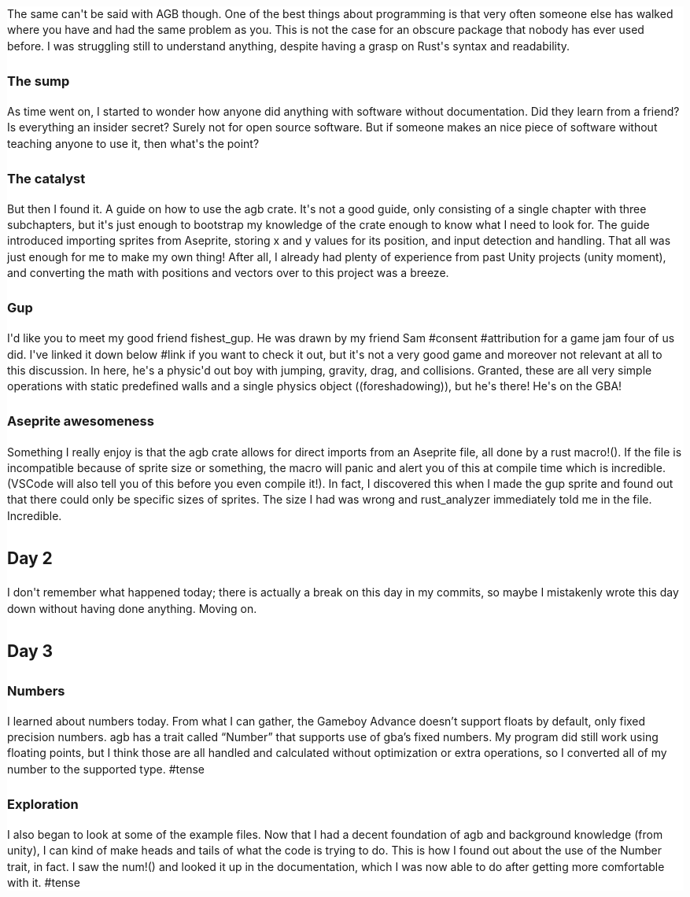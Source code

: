 The same can't be said with AGB though. One of the best things about programming is that very often someone else has walked where you have and had the same problem as you. This is not the case for an obscure package that nobody has ever used before. I was struggling still to understand anything, despite having a grasp on Rust's syntax and readability. 
### The sump
As time went on, I started to wonder how anyone did anything with software without documentation. Did they learn from a friend? Is everything an insider secret? Surely not for open source software. But if someone makes an nice piece of software without teaching anyone to use it, then what's the point? 
### The catalyst
But then I found it. A guide on how to use the agb crate. It's not a good guide, only consisting of a single chapter with three subchapters, but it's just enough to bootstrap my knowledge of the crate enough to know what I need to look for. The guide introduced importing sprites from Aseprite, storing x and y values for its position, and input detection and handling. That all was just enough for me to make my own thing! After all, I already had plenty of experience from past Unity projects (unity moment), and converting the math with positions and vectors over to this project was a breeze.
### Gup
I'd like you to meet my good friend fishest_gup. He was drawn by my friend Sam #consent #attribution for a game jam four of us did. I've linked it down below #link if you want to check it out, but it's not a very good game and moreover not relevant at all to this discussion. In here, he's a physic'd out boy with jumping, gravity, drag, and collisions. Granted, these are all very simple operations with static predefined walls and a single physics object ((foreshadowing)), but he's there! He's on the GBA!
### Aseprite awesomeness
Something I really enjoy is that the agb crate allows for direct imports from an Aseprite file, all done by a rust macro!(). If the file is incompatible because of sprite size or something, the macro will panic and alert you of this at compile time which is incredible. (VSCode will also tell you of this before you even compile it!). In fact, I discovered this when I made the gup sprite and found out that there could only be specific sizes of sprites. The size I had was wrong and rust_analyzer immediately told me in the file. Incredible.
## Day 2
I don't remember what happened today; there is actually a break on this day in my commits, so maybe I mistakenly wrote this day down without having done anything. Moving on.
## Day 3
### Numbers
I learned about numbers today. From what I can gather, the Gameboy Advance doesn’t support floats by default, only fixed precision numbers. agb has a trait called “Number” that supports use of gba’s fixed numbers. My program did still work using floating points, but I think those are all handled and calculated without optimization or extra operations, so I converted all of my number to the supported type. #tense
### Exploration
I also began to look at some of the example files. Now that I had a decent foundation of agb and background knowledge (from unity), I can kind of make heads and tails of what the code is trying to do. This is how I found out about the use of the Number trait, in fact. I saw the num!() and looked it up in the documentation, which I was now able to do after getting more comfortable with it. #tense
